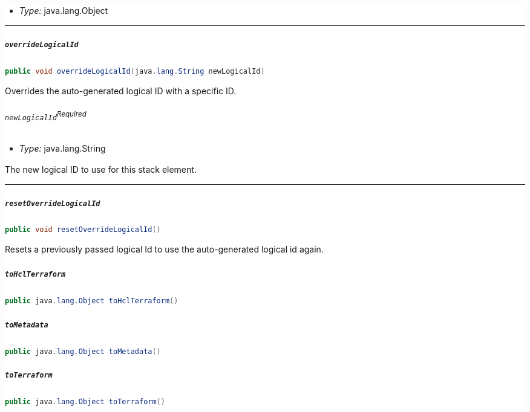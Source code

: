 - *Type:* java.lang.Object

---

##### `overrideLogicalId` <a name="overrideLogicalId" id="@cdktf/provider-azurerm.cosmosdbPostgresqlCluster.CosmosdbPostgresqlCluster.overrideLogicalId"></a>

```java
public void overrideLogicalId(java.lang.String newLogicalId)
```

Overrides the auto-generated logical ID with a specific ID.

###### `newLogicalId`<sup>Required</sup> <a name="newLogicalId" id="@cdktf/provider-azurerm.cosmosdbPostgresqlCluster.CosmosdbPostgresqlCluster.overrideLogicalId.parameter.newLogicalId"></a>

- *Type:* java.lang.String

The new logical ID to use for this stack element.

---

##### `resetOverrideLogicalId` <a name="resetOverrideLogicalId" id="@cdktf/provider-azurerm.cosmosdbPostgresqlCluster.CosmosdbPostgresqlCluster.resetOverrideLogicalId"></a>

```java
public void resetOverrideLogicalId()
```

Resets a previously passed logical Id to use the auto-generated logical id again.

##### `toHclTerraform` <a name="toHclTerraform" id="@cdktf/provider-azurerm.cosmosdbPostgresqlCluster.CosmosdbPostgresqlCluster.toHclTerraform"></a>

```java
public java.lang.Object toHclTerraform()
```

##### `toMetadata` <a name="toMetadata" id="@cdktf/provider-azurerm.cosmosdbPostgresqlCluster.CosmosdbPostgresqlCluster.toMetadata"></a>

```java
public java.lang.Object toMetadata()
```

##### `toTerraform` <a name="toTerraform" id="@cdktf/provider-azurerm.cosmosdbPostgresqlCluster.CosmosdbPostgresqlCluster.toTerraform"></a>

```java
public java.lang.Object toTerraform()
```
